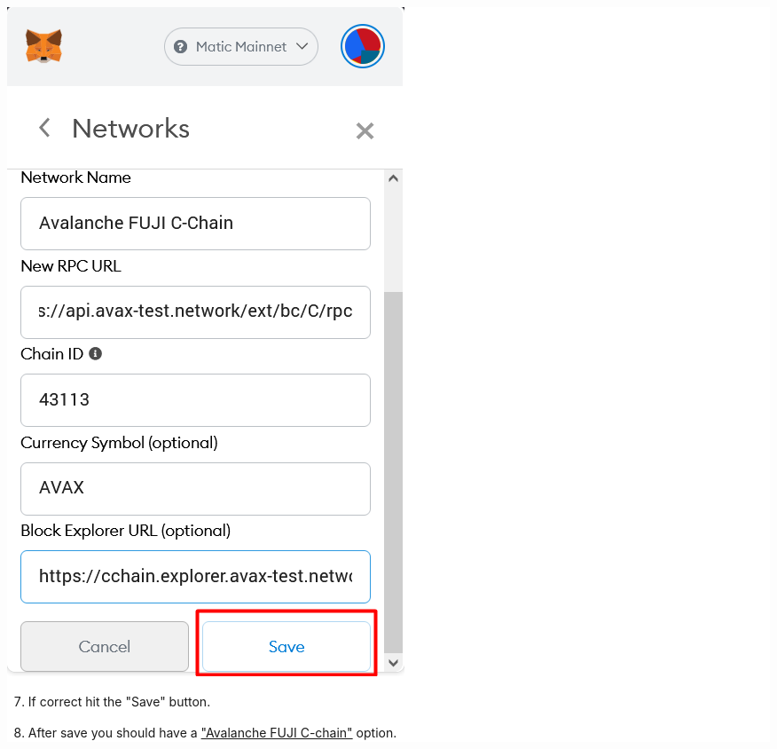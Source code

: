 ![metamask-testnet-config](https://raw.githubusercontent.com/therealharpaljadeja/avalanche-tutorials/master/how-to-mint-erc20-using-openzeppelin/assets/testnet-network-config.png)

7. If correct hit the "Save" button.

8. After save you should have a <u>"Avalanche FUJI C-chain"</u> option.

